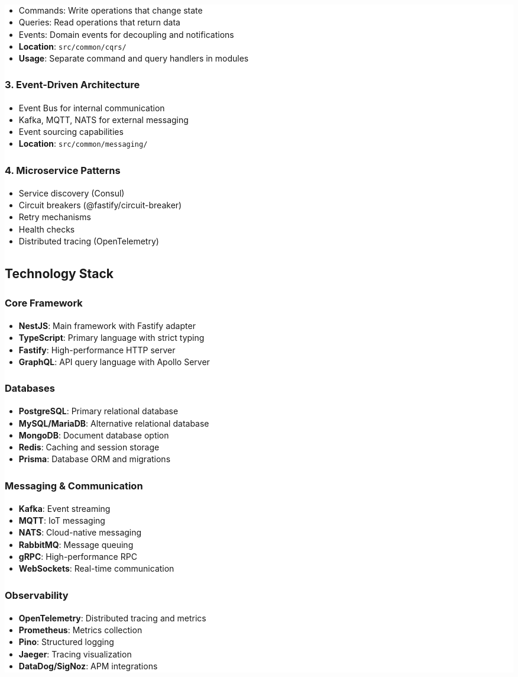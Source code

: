 - Commands: Write operations that change state
- Queries: Read operations that return data
- Events: Domain events for decoupling and notifications
- **Location**: `src/common/cqrs/`
- **Usage**: Separate command and query handlers in modules

### 3. Event-Driven Architecture

- Event Bus for internal communication
- Kafka, MQTT, NATS for external messaging
- Event sourcing capabilities
- **Location**: `src/common/messaging/`

### 4. Microservice Patterns

- Service discovery (Consul)
- Circuit breakers (@fastify/circuit-breaker)
- Retry mechanisms
- Health checks
- Distributed tracing (OpenTelemetry)

## Technology Stack

### Core Framework

- **NestJS**: Main framework with Fastify adapter
- **TypeScript**: Primary language with strict typing
- **Fastify**: High-performance HTTP server
- **GraphQL**: API query language with Apollo Server

### Databases

- **PostgreSQL**: Primary relational database
- **MySQL/MariaDB**: Alternative relational database
- **MongoDB**: Document database option
- **Redis**: Caching and session storage
- **Prisma**: Database ORM and migrations

### Messaging & Communication

- **Kafka**: Event streaming
- **MQTT**: IoT messaging
- **NATS**: Cloud-native messaging
- **RabbitMQ**: Message queuing
- **gRPC**: High-performance RPC
- **WebSockets**: Real-time communication

### Observability

- **OpenTelemetry**: Distributed tracing and metrics
- **Prometheus**: Metrics collection
- **Pino**: Structured logging
- **Jaeger**: Tracing visualization
- **DataDog/SigNoz**: APM integrations

